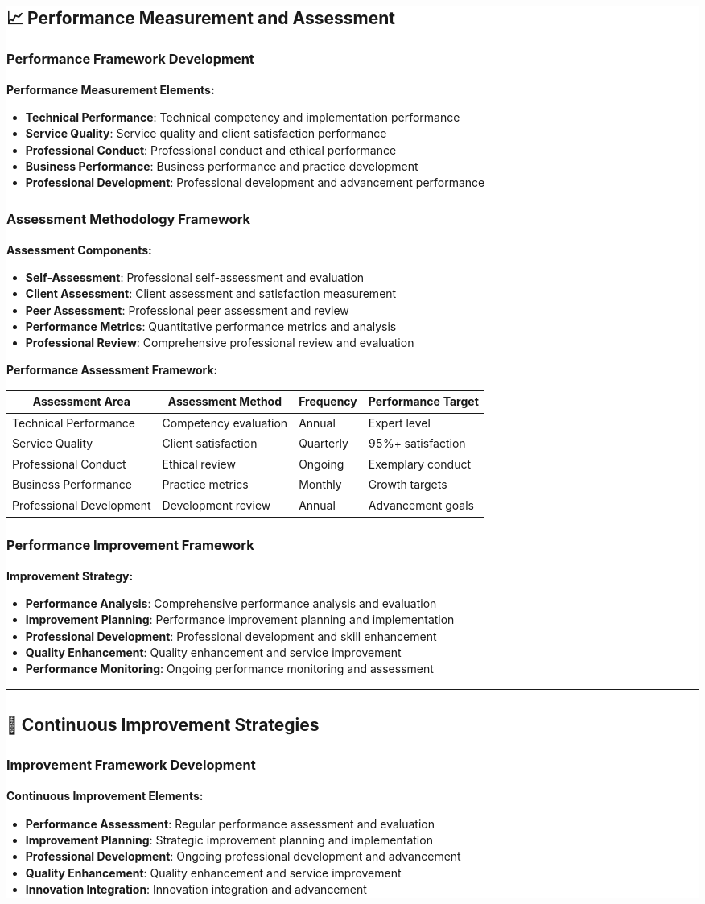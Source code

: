 
## 📈 Performance Measurement and Assessment

### Performance Framework Development

**Performance Measurement Elements:**
- **Technical Performance**: Technical competency and implementation performance
- **Service Quality**: Service quality and client satisfaction performance
- **Professional Conduct**: Professional conduct and ethical performance
- **Business Performance**: Business performance and practice development
- **Professional Development**: Professional development and advancement performance

### Assessment Methodology Framework

**Assessment Components:**
- **Self-Assessment**: Professional self-assessment and evaluation
- **Client Assessment**: Client assessment and satisfaction measurement
- **Peer Assessment**: Professional peer assessment and review
- **Performance Metrics**: Quantitative performance metrics and analysis
- **Professional Review**: Comprehensive professional review and evaluation

**Performance Assessment Framework:**

| **Assessment Area** | **Assessment Method** | **Frequency** | **Performance Target** |
|-------------------|---------------------|-------------|---------------------|
| Technical Performance | Competency evaluation | Annual | Expert level |
| Service Quality | Client satisfaction | Quarterly | 95%+ satisfaction |
| Professional Conduct | Ethical review | Ongoing | Exemplary conduct |
| Business Performance | Practice metrics | Monthly | Growth targets |
| Professional Development | Development review | Annual | Advancement goals |

### Performance Improvement Framework

**Improvement Strategy:**
- **Performance Analysis**: Comprehensive performance analysis and evaluation
- **Improvement Planning**: Performance improvement planning and implementation
- **Professional Development**: Professional development and skill enhancement
- **Quality Enhancement**: Quality enhancement and service improvement
- **Performance Monitoring**: Ongoing performance monitoring and assessment

---

## 🔄 Continuous Improvement Strategies

### Improvement Framework Development

**Continuous Improvement Elements:**
- **Performance Assessment**: Regular performance assessment and evaluation
- **Improvement Planning**: Strategic improvement planning and implementation
- **Professional Development**: Ongoing professional development and advancement
- **Quality Enhancement**: Quality enhancement and service improvement
- **Innovation Integration**: Innovation integration and advancement
